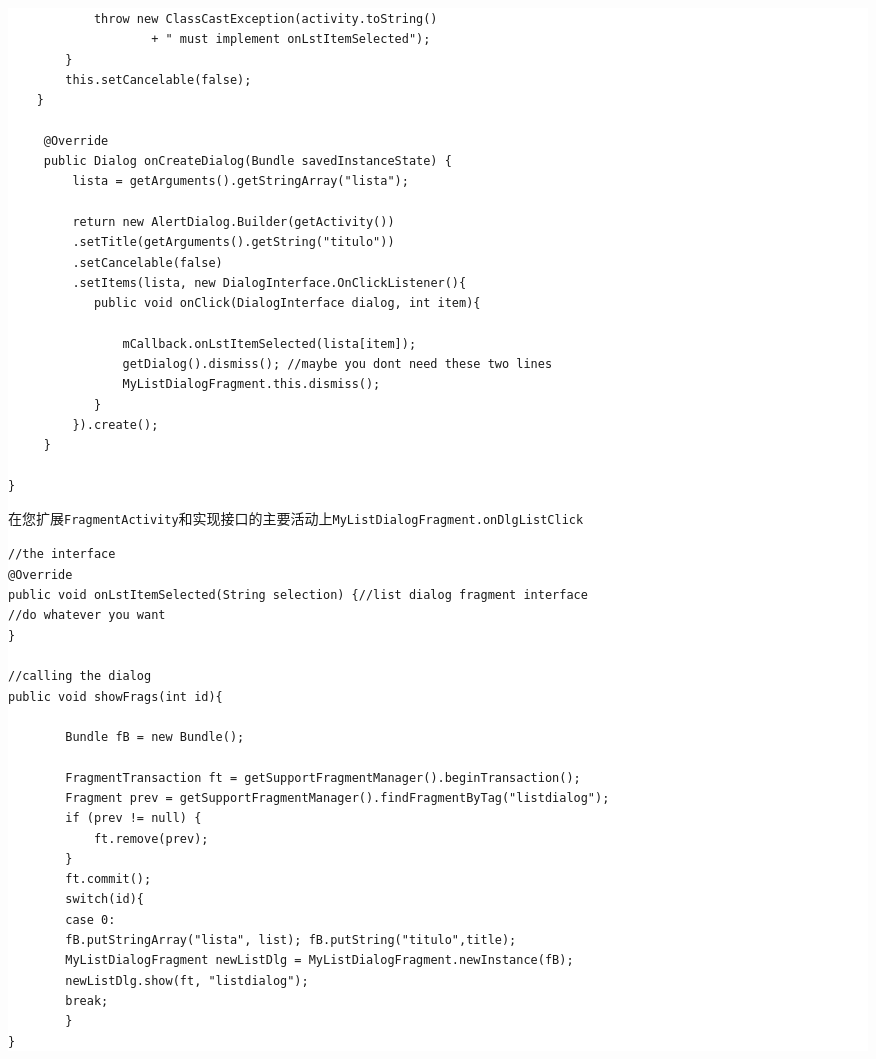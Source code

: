 ```
            throw new ClassCastException(activity.toString()
                    + " must implement onLstItemSelected");
        }
        this.setCancelable(false);
    }

     @Override
     public Dialog onCreateDialog(Bundle savedInstanceState) {
         lista = getArguments().getStringArray("lista");

         return new AlertDialog.Builder(getActivity())
         .setTitle(getArguments().getString("titulo"))
         .setCancelable(false)
         .setItems(lista, new DialogInterface.OnClickListener(){
            public void onClick(DialogInterface dialog, int item){

                mCallback.onLstItemSelected(lista[item]);
                getDialog().dismiss(); //maybe you dont need these two lines
                MyListDialogFragment.this.dismiss();
            }
         }).create();
     }

} 
```

在您扩展`FragmentActivity`和实现接口的主要活动上`MyListDialogFragment.onDlgListClick`

```
//the interface
@Override
public void onLstItemSelected(String selection) {//list dialog fragment interface
//do whatever you want
}

//calling the dialog
public void showFrags(int id){

        Bundle fB = new Bundle();

        FragmentTransaction ft = getSupportFragmentManager().beginTransaction();
        Fragment prev = getSupportFragmentManager().findFragmentByTag("listdialog");
        if (prev != null) {
            ft.remove(prev);
        }
        ft.commit();
        switch(id){
        case 0:
        fB.putStringArray("lista", list); fB.putString("titulo",title);
        MyListDialogFragment newListDlg = MyListDialogFragment.newInstance(fB);
        newListDlg.show(ft, "listdialog");
        break;
        }
} 
```
